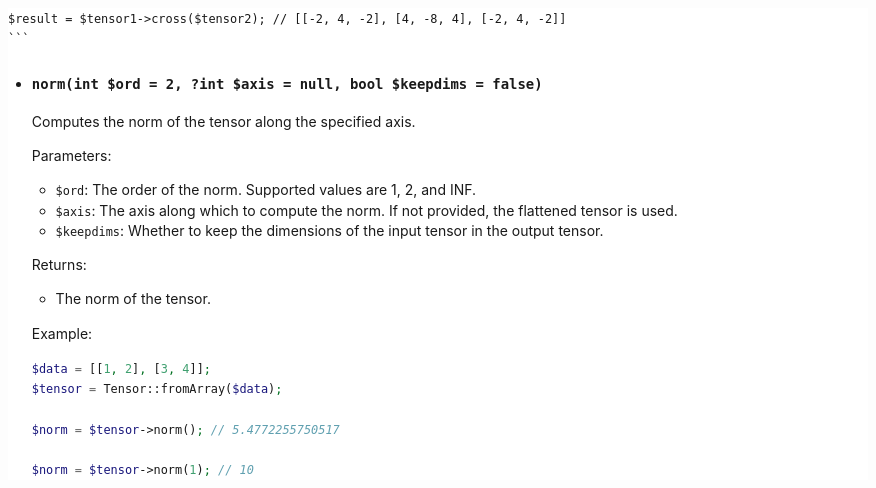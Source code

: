     $result = $tensor1->cross($tensor2); // [[-2, 4, -2], [4, -8, 4], [-2, 4, -2]]
    ```

- ### `norm(int $ord = 2, ?int $axis = null, bool $keepdims = false)`
  Computes the norm of the tensor along the specified axis.

  Parameters:
    - `$ord`: The order of the norm. Supported values are 1, 2, and INF.
    - `$axis`: The axis along which to compute the norm. If not provided, the flattened tensor is used.
    - `$keepdims`: Whether to keep the dimensions of the input tensor in the output tensor.

  Returns:
    - The norm of the tensor.

  Example:
    ```php
    $data = [[1, 2], [3, 4]];
    $tensor = Tensor::fromArray($data);

    $norm = $tensor->norm(); // 5.4772255750517

    $norm = $tensor->norm(1); // 10
    ```
  



  

  

  




